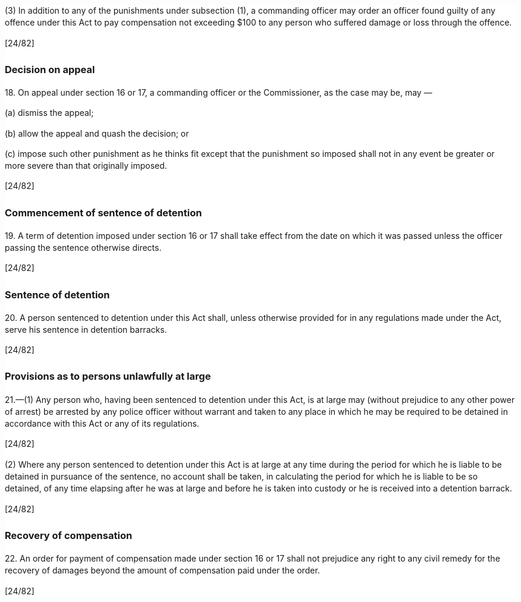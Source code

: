 (3) In addition to any of the punishments under subsection (1), a commanding officer may order an officer found guilty of any offence under this Act to pay compensation not exceeding $100 to any person who suffered damage or loss through the offence.

[24/82]

### Decision on appeal

18\. On appeal under section 16 or 17, a commanding officer or the Commissioner, as the case may be, may —

(a) dismiss the appeal;

(b) allow the appeal and quash the decision; or

(c) impose such other punishment as he thinks fit except that the punishment so imposed shall not in any event be greater or more severe than that originally imposed.

[24/82]

### Commencement of sentence of detention

19\. A term of detention imposed under section 16 or 17 shall take effect from the date on which it was passed unless the officer passing the sentence otherwise directs.

[24/82]

### Sentence of detention

20\. A person sentenced to detention under this Act shall, unless otherwise provided for in any regulations made under the Act, serve his sentence in detention barracks.

[24/82]

### Provisions as to persons unlawfully at large

21\.—(1) Any person who, having been sentenced to detention under this Act, is at large may (without prejudice to any other power of arrest) be arrested by any police officer without warrant and taken to any place in which he may be required to be detained in accordance with this Act or any of its regulations.

[24/82]

(2) Where any person sentenced to detention under this Act is at large at any time during the period for which he is liable to be detained in pursuance of the sentence, no account shall be taken, in calculating the period for which he is liable to be so detained, of any time elapsing after he was at large and before he is taken into custody or he is received into a detention barrack.

[24/82]

### Recovery of compensation

22\. An order for payment of compensation made under section 16 or 17 shall not prejudice any right to any civil remedy for the recovery of damages beyond the amount of compensation paid under the order.

[24/82]
